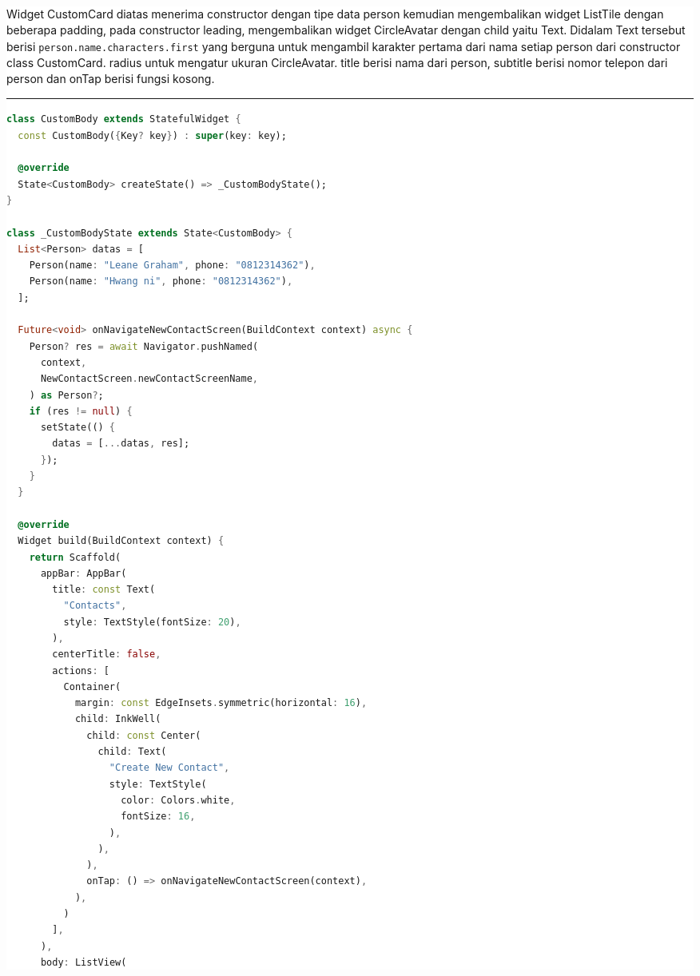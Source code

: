 Widget CustomCard diatas menerima constructor dengan tipe data person kemudian mengembalikan widget ListTile dengan beberapa padding, pada constructor leading, mengembalikan widget CircleAvatar dengan child yaitu Text. Didalam Text tersebut berisi `person.name.characters.first` yang berguna untuk mengambil karakter pertama dari nama setiap person dari constructor class CustomCard. radius untuk mengatur ukuran CircleAvatar.
title berisi nama dari person, subtitle berisi nomor telepon dari person dan onTap berisi fungsi kosong.

---

```dart
class CustomBody extends StatefulWidget {
  const CustomBody({Key? key}) : super(key: key);

  @override
  State<CustomBody> createState() => _CustomBodyState();
}

class _CustomBodyState extends State<CustomBody> {
  List<Person> datas = [
    Person(name: "Leane Graham", phone: "0812314362"),
    Person(name: "Hwang ni", phone: "0812314362"),
  ];

  Future<void> onNavigateNewContactScreen(BuildContext context) async {
    Person? res = await Navigator.pushNamed(
      context,
      NewContactScreen.newContactScreenName,
    ) as Person?;
    if (res != null) {
      setState(() {
        datas = [...datas, res];
      });
    }
  }

  @override
  Widget build(BuildContext context) {
    return Scaffold(
      appBar: AppBar(
        title: const Text(
          "Contacts",
          style: TextStyle(fontSize: 20),
        ),
        centerTitle: false,
        actions: [
          Container(
            margin: const EdgeInsets.symmetric(horizontal: 16),
            child: InkWell(
              child: const Center(
                child: Text(
                  "Create New Contact",
                  style: TextStyle(
                    color: Colors.white,
                    fontSize: 16,
                  ),
                ),
              ),
              onTap: () => onNavigateNewContactScreen(context),
            ),
          )
        ],
      ),
      body: ListView(
```